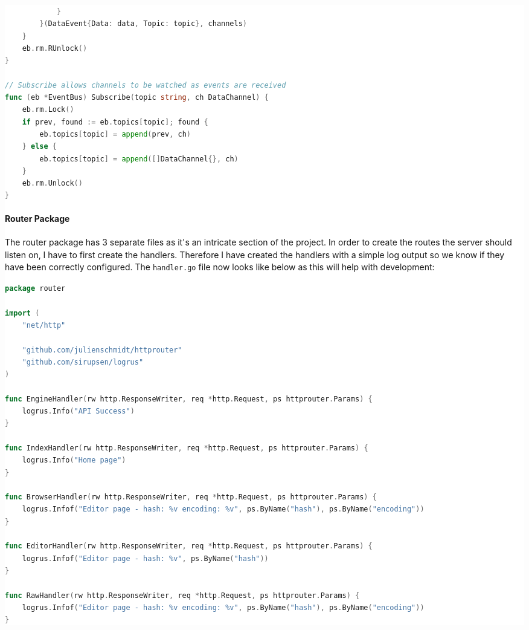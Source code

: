 ```go
            }
        }(DataEvent{Data: data, Topic: topic}, channels)
    }
    eb.rm.RUnlock()
}

// Subscribe allows channels to be watched as events are received
func (eb *EventBus) Subscribe(topic string, ch DataChannel) {
    eb.rm.Lock()
    if prev, found := eb.topics[topic]; found {
        eb.topics[topic] = append(prev, ch)
    } else {
        eb.topics[topic] = append([]DataChannel{}, ch)
    }
    eb.rm.Unlock()
}
```

#### Router Package

The router package has 3 separate files as it's an intricate section of the project. In order to create the routes the server should listen on, I have to first create the handlers. Therefore I have created the handlers with a simple log output so we know if they have been correctly configured. The `handler.go` file now looks like below as this will help with development:

```go
package router

import (
    "net/http"

    "github.com/julienschmidt/httprouter"
    "github.com/sirupsen/logrus"
)

func EngineHandler(rw http.ResponseWriter, req *http.Request, ps httprouter.Params) {
    logrus.Info("API Success")
}

func IndexHandler(rw http.ResponseWriter, req *http.Request, ps httprouter.Params) {
    logrus.Info("Home page")
}

func BrowserHandler(rw http.ResponseWriter, req *http.Request, ps httprouter.Params) {
    logrus.Infof("Editor page - hash: %v encoding: %v", ps.ByName("hash"), ps.ByName("encoding"))
}

func EditorHandler(rw http.ResponseWriter, req *http.Request, ps httprouter.Params) {
    logrus.Infof("Editor page - hash: %v", ps.ByName("hash"))
}

func RawHandler(rw http.ResponseWriter, req *http.Request, ps httprouter.Params) {
    logrus.Infof("Editor page - hash: %v encoding: %v", ps.ByName("hash"), ps.ByName("encoding"))
}

```
